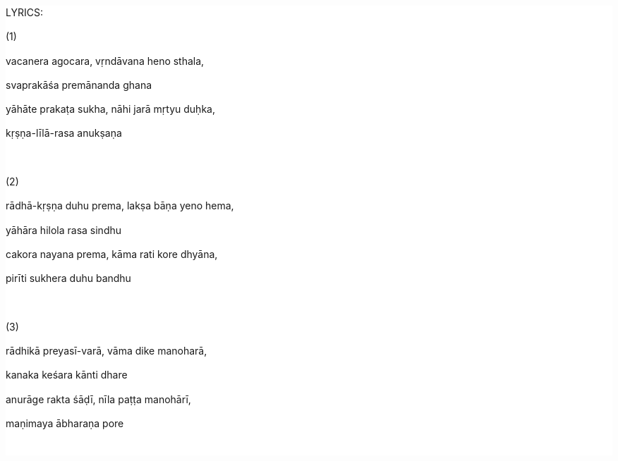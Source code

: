 LYRICS:


(1)


vacanera
agocara, vṛndāvana heno sthala,


svaprakāśa
premānanda ghana


yāhāte
prakaṭa sukha, nāhi jarā mṛtyu duḥka,


kṛṣṇa-līlā-rasa
anukṣaṇa


 


(2)


rādhā-kṛṣṇa
duhu prema, lakṣa bāṇa yeno hema,


yāhāra
hilola rasa sindhu


cakora
nayana prema, kāma rati kore dhyāna,


pirīti
sukhera duhu bandhu


 


(3)


rādhikā
preyasī-varā, vāma dike manoharā,


kanaka
keśara kānti dhare


anurāge
rakta śāḍī, nīla paṭṭa
manohārī,


maṇimaya
ābharaṇa pore


 
